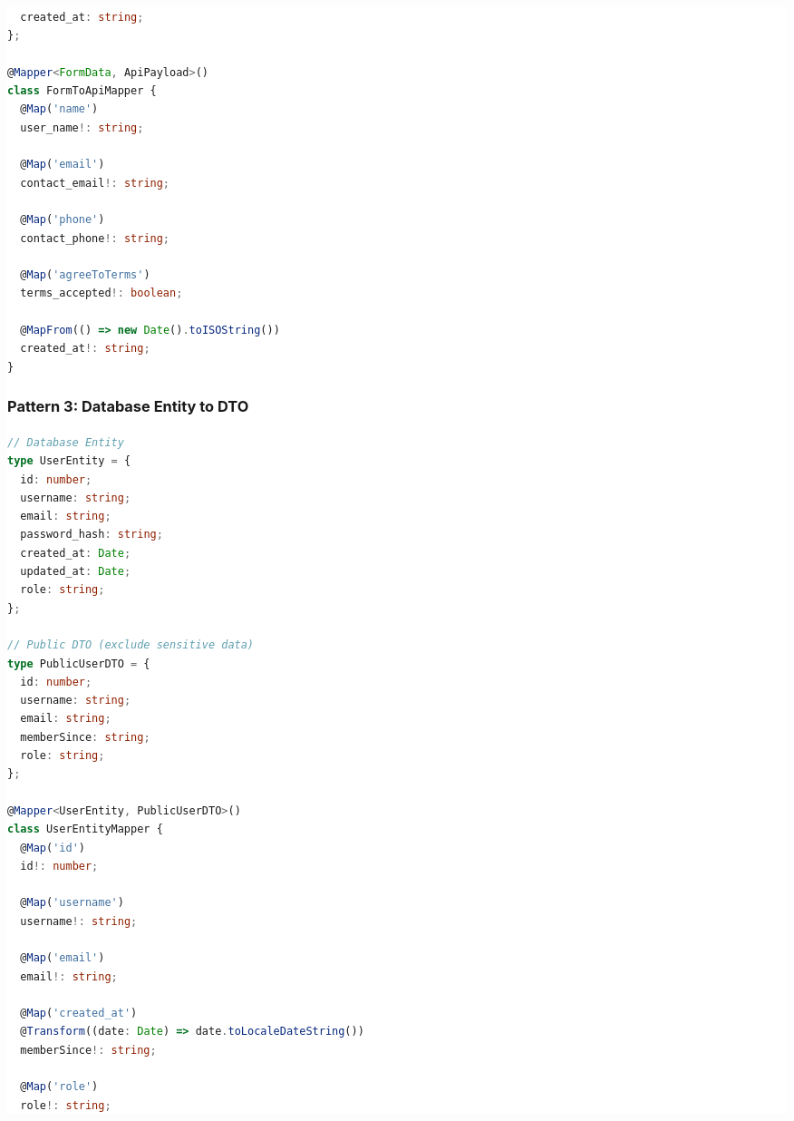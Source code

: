 ```typescript
  created_at: string;
};

@Mapper<FormData, ApiPayload>()
class FormToApiMapper {
  @Map('name')
  user_name!: string;

  @Map('email')
  contact_email!: string;

  @Map('phone')
  contact_phone!: string;

  @Map('agreeToTerms')
  terms_accepted!: boolean;

  @MapFrom(() => new Date().toISOString())
  created_at!: string;
}
```

### Pattern 3: Database Entity to DTO

```typescript
// Database Entity
type UserEntity = {
  id: number;
  username: string;
  email: string;
  password_hash: string;
  created_at: Date;
  updated_at: Date;
  role: string;
};

// Public DTO (exclude sensitive data)
type PublicUserDTO = {
  id: number;
  username: string;
  email: string;
  memberSince: string;
  role: string;
};

@Mapper<UserEntity, PublicUserDTO>()
class UserEntityMapper {
  @Map('id')
  id!: number;

  @Map('username')
  username!: string;

  @Map('email')
  email!: string;

  @Map('created_at')
  @Transform((date: Date) => date.toLocaleDateString())
  memberSince!: string;

  @Map('role')
  role!: string;

```